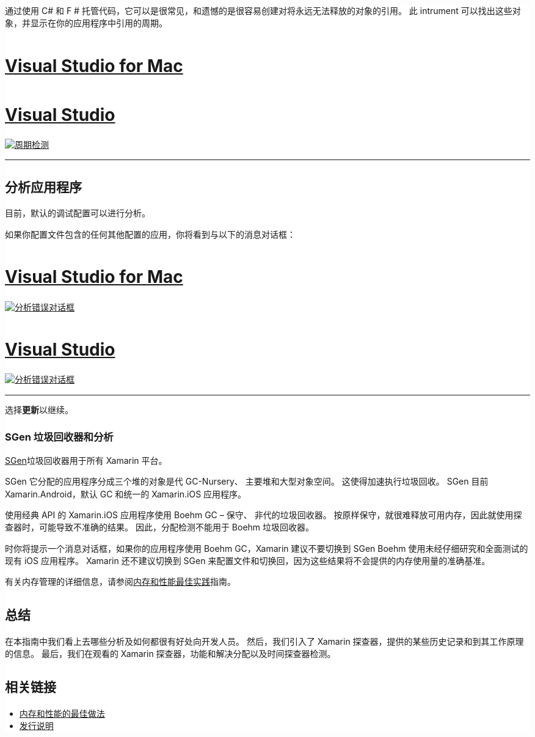通过使用 C# 和 F # 托管代码，它可以是很常见，和遗憾的是很容易创建对将永远无法释放的对象的引用。 此 intrument 可以找出这些对象，并显示在你的应用程序中引用的周期。

# <a name="visual-studio-for-mactabvsmac"></a>[Visual Studio for Mac](#tab/vsmac)

# <a name="visual-studiotabvswin"></a>[Visual Studio](#tab/vswin)

[![周期检测](images/cycles-vs.png)](images/time1-vs.png#lightbox) 

-----

## <a name="profiling-applications"></a>分析应用程序

目前，默认的调试配置可以进行分析。

如果你配置文件包含的任何其他配置的应用，你将看到与以下的消息对话框：


# <a name="visual-studio-for-mactabvsmac"></a>[Visual Studio for Mac](#tab/vsmac)

[![分析错误对话框](images/image001.png)](images/image001.png#lightbox) 

# <a name="visual-studiotabvswin"></a>[Visual Studio](#tab/vswin)

[![](images/image1vs.png "分析错误对话框")](images/image1vs.png#lightbox) 

-----


选择**更新**以继续。



### <a name="sgen-garbage-collector-and-profiling"></a>SGen 垃圾回收器和分析

[SGen](http://www.mono-project.com/docs/advanced/garbage-collector/sgen/)垃圾回收器用于所有 Xamarin 平台。

SGen 它分配的应用程序分成三个堆的对象是代 GC-Nursery、 主要堆和大型对象空间。 这使得加速执行垃圾回收。 SGen 目前 Xamarin.Android，默认 GC 和统一的 Xamarin.iOS 应用程序。

使用经典 API 的 Xamarin.iOS 应用程序使用 Boehm GC – 保守、 非代的垃圾回收器。 按原样保守，就很难释放可用内存，因此就使用探查器时，可能导致不准确的结果。 因此，分配检测不能用于 Boehm 垃圾回收器。

时你将提示一个消息对话框，如果你的应用程序使用 Boehm GC，Xamarin 建议不要切换到 SGen Boehm 使用未经仔细研究和全面测试的现有 iOS 应用程序。 Xamarin 还不建议切换到 SGen 来配置文件和切换回，因为这些结果将不会提供的内存使用量的准确基准。

有关内存管理的详细信息，请参阅[内存和性能最佳实践](~/cross-platform/deploy-test/memory-perf-best-practices.md)指南。

## <a name="summary"></a>总结

在本指南中我们看上去哪些分析及如何都很有好处向开发人员。 然后，我们引入了 Xamarin 探查器，提供的某些历史记录和到其工作原理的信息。 最后，我们在观看的 Xamarin 探查器，功能和解决分配以及时间探查器检测。


## <a name="related-links"></a>相关链接

- [内存和性能的最佳做法](~/cross-platform/deploy-test/memory-perf-best-practices.md)
- [发行说明](https://developer.xamarin.com/releases/profiler/preview/)
